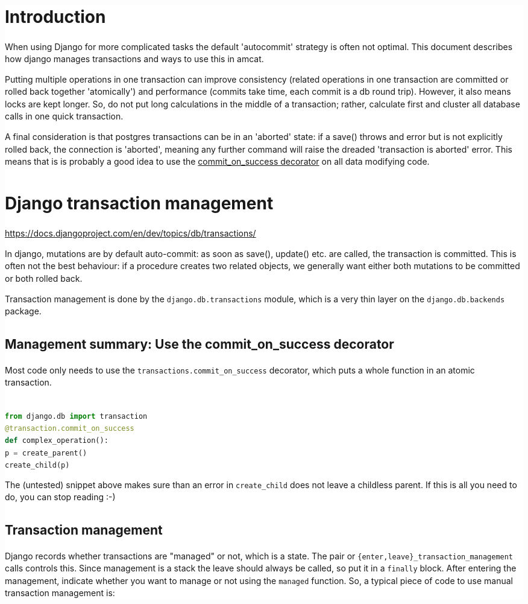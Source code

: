 # Introduction #

When using Django for more complicated tasks the default 'autocommit' strategy is often not optimal. This document describes how django manages transactions and ways to use this in amcat.

Putting multiple operations in one transaction can improve consistency (related operations in one transaction are committed or rolled back together 'atomically') and performance (commits take time, each commit is a db round trip). However, it also means locks are kept longer. So, do not put long calculations in the middle of a transaction; rather, calculate first and cluster all database calls in one quick transaction.

A final consideration is that postgres transactions can be in an 'aborted' state: if a save() throws and error but is not explicitly rolled back, the connection is 'aborted', meaning any further command will raise the dreaded 'transaction is aborted' error. This means that is is probably a good idea to use  the [commit\_on\_success decorator](#Management_summary:_Use_the_commit_on_success_decorator.md) on all data modifying code.

# Django transaction management #

https://docs.djangoproject.com/en/dev/topics/db/transactions/

In django, mutations are by default auto-commit: as soon as save(), update() etc. are called, the transaction is committed. This is often not the best behaviour: if a procedure creates two related objects, we generally want either both mutations to be committed or both rolled back.

Transaction management is done by the `django.db.transactions` module, which is a very thin layer on the `django.db.backends` package.

## Management summary: Use the commit\_on\_success decorator ##

Most code only needs to use the `transactions.commit_on_success` decorator, which puts a whole function in an atomic transaction.

```python

from django.db import transaction
@transaction.commit_on_success
def complex_operation():
p = create_parent()
create_child(p)
```

The (untested) snippet above makes sure than an error in `create_child` does not leave a childless parent. If this is all you need to do, you can stop reading :-)

## Transaction management ##

Django records whether transactions are "managed" or not, which is a state. The pair or `{enter,leave}_transaction_management` calls controls this. Since management is a stack the leave should always be called, so put it in a `finally` block. After entering the management, indicate whether you want to manage or not using the `managed` function. So, a typical piece of code to use manual transaction management is:
